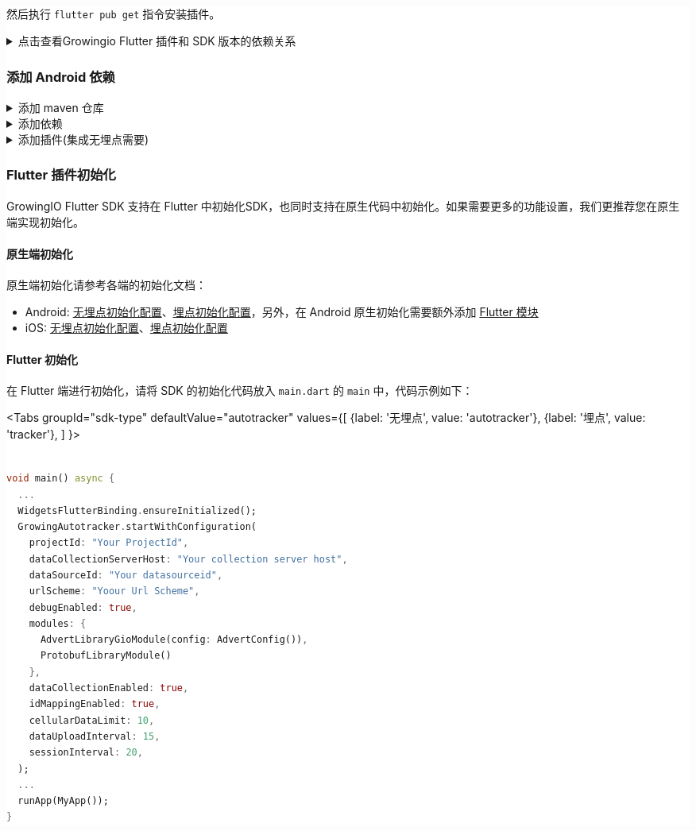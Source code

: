 然后执行 `flutter pub get` 指令安装插件。

<details><summary>点击查看Growingio Flutter 插件和 SDK 版本的依赖关系</summary></details>

### 添加 Android 依赖

<details><summary>添加 maven 仓库</summary></details>

<details><summary>添加依赖</summary></details>

<details><summary>添加插件(集成无埋点需要)</summary></details>


### Flutter 插件初始化

GrowingIO Flutter SDK 支持在 Flutter 中初始化SDK，也同时支持在原生代码中初始化。如果需要更多的功能设置，我们更推荐您在原生端实现初始化。

#### 原生端初始化
原生端初始化请参考各端的初始化文档：
* Android: [无埋点初始化配置](/docs/android/Introduce#sdk初始化配置)、[埋点初始化配置](/docs/android/Introduce#sdk初始化配置-1)，另外，在 Android 原生初始化需要额外添加 [Flutter 模块](/docs/android/modules/flutter%20module#使用方式)
* iOS: [无埋点初始化配置](/docs/ios/Introduce#sdk-初始化配置)、[埋点初始化配置](/docs/ios/Introduce#sdk-初始化配置-1)

#### Flutter 初始化
在 Flutter 端进行初始化，请将 SDK 的初始化代码放入 `main.dart` 的 `main` 中，代码示例如下：

<Tabs
  groupId="sdk-type"
  defaultValue="autotracker"
  values={[
    {label: '无埋点', value: 'autotracker'},
    {label: '埋点', value: 'tracker'},
  ]
}>

<TabItem value="autotracker">

```dart

void main() async {
  ...
  WidgetsFlutterBinding.ensureInitialized();
  GrowingAutotracker.startWithConfiguration(
    projectId: "Your ProjectId",
    dataCollectionServerHost: "Your collection server host",
    dataSourceId: "Your datasourceid",
    urlScheme: "Yoour Url Scheme",
    debugEnabled: true,
    modules: {
      AdvertLibraryGioModule(config: AdvertConfig()),
      ProtobufLibraryModule()
    },
    dataCollectionEnabled: true,
    idMappingEnabled: true,
    cellularDataLimit: 10,
    dataUploadInterval: 15,
    sessionInterval: 20,
  );
  ...
  runApp(MyApp());
}
```
